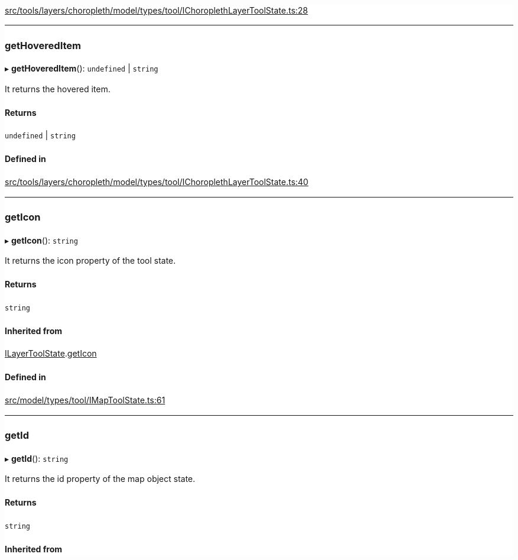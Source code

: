 [src/tools/layers/choropleth/model/types/tool/IChoroplethLayerToolState.ts:28](https://github.com/geovisto/geovisto-map/blob/e22d774889dbc28cc1ec62933ecf6bab6690f172/src/tools/layers/choropleth/model/types/tool/IChoroplethLayerToolState.ts#L28)

___

### getHoveredItem

▸ **getHoveredItem**(): `undefined` \| `string`

It returns the hovered item.

#### Returns

`undefined` \| `string`

#### Defined in

[src/tools/layers/choropleth/model/types/tool/IChoroplethLayerToolState.ts:40](https://github.com/geovisto/geovisto-map/blob/e22d774889dbc28cc1ec62933ecf6bab6690f172/src/tools/layers/choropleth/model/types/tool/IChoroplethLayerToolState.ts#L40)

___

### getIcon

▸ **getIcon**(): `string`

It returns the icon property of the tool state.

#### Returns

`string`

#### Inherited from

[ILayerToolState](ILayerToolState.md).[getIcon](ILayerToolState.md#geticon)

#### Defined in

[src/model/types/tool/IMapToolState.ts:61](https://github.com/geovisto/geovisto-map/blob/e22d774889dbc28cc1ec62933ecf6bab6690f172/src/model/types/tool/IMapToolState.ts#L61)

___

### getId

▸ **getId**(): `string`

It returns the id property of the map object state.

#### Returns

`string`

#### Inherited from
